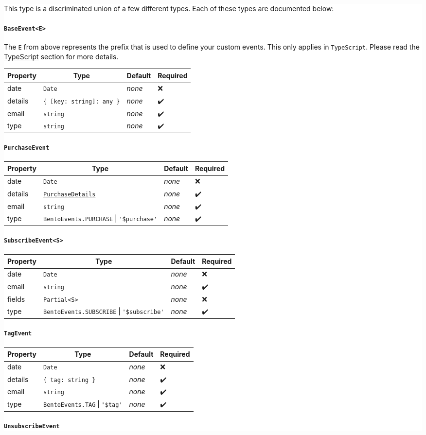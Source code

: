 This type is a discriminated union of a few different types. Each of these types are documented below:

#### `BaseEvent<E>`

The `E` from above represents the prefix that is used to define your custom events. This only applies in `TypeScript`. Please read the [TypeScript](#TypeScript) section for more details.

| Property | Type                     | Default | Required |
| -------- | ------------------------ | ------- | -------- |
| date     | `Date`                   | _none_  | ❌       |
| details  | `{ [key: string]: any }` | _none_  | ✔️       |
| email    | `string`                 | _none_  | ✔️       |
| type     | `string`                 | _none_  | ✔️       |

#### `PurchaseEvent`

| Property | Type                                    | Default | Required |
| -------- | --------------------------------------- | ------- | -------- |
| date     | `Date`                                  | _none_  | ❌       |
| details  | [`PurchaseDetails`](#PurchaseDetails)   | _none_  | ✔️       |
| email    | `string`                                | _none_  | ✔️       |
| type     | `BentoEvents.PURCHASE` \| `'$purchase'` | _none_  | ✔️       |

#### `SubscribeEvent<S>`

| Property | Type                                      | Default | Required |
| -------- | ----------------------------------------- | ------- | -------- |
| date     | `Date`                                    | _none_  | ❌       |
| email    | `string`                                  | _none_  | ✔️       |
| fields   | `Partial<S>`                              | _none_  | ❌       |
| type     | `BentoEvents.SUBSCRIBE` \| `'$subscribe'` | _none_  | ✔️       |

#### `TagEvent`

| Property | Type                          | Default | Required |
| -------- | ----------------------------- | ------- | -------- |
| date     | `Date`                        | _none_  | ❌       |
| details  | `{ tag: string }`             | _none_  | ✔️       |
| email    | `string`                      | _none_  | ✔️       |
| type     | `BentoEvents.TAG` \| `'$tag'` | _none_  | ✔️       |

#### `UnsubscribeEvent`
